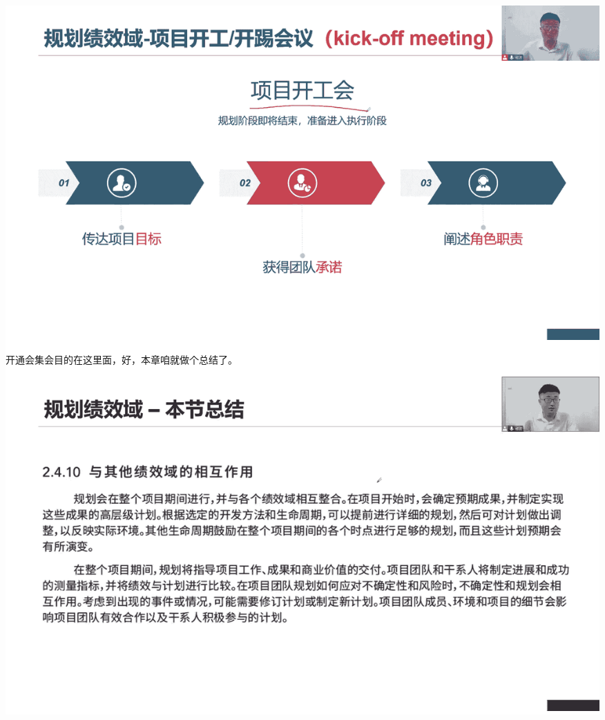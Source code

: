 ![](img/89cc8414a380520bf83f1bf4bb6050a2_6.png)

开通会集会目的在这里面，好，本章咱就做个总结了。

![](img/89cc8414a380520bf83f1bf4bb6050a2_8.png)
